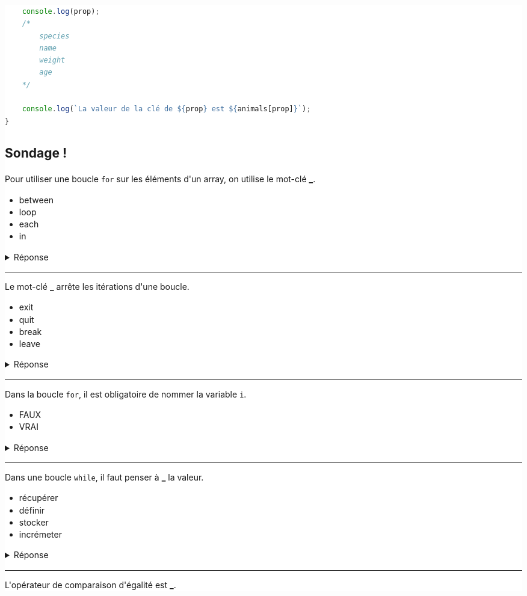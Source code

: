 ```javascript
	console.log(prop);
	/*
        species
        name
        weight
        age    
    */

	console.log(`La valeur de la clé de ${prop} est ${animals[prop]}`);
}
```

## Sondage !

Pour utiliser une boucle `for` sur les éléments d'un array, on utilise le mot-clé **\_**.

-   between
-   loop
-   each
-   in

<details><summary>Réponse</summary></details>

---

Le mot-clé **\_** arrête les itérations d'une boucle.

-   exit
-   quit
-   break
-   leave

<details><summary>Réponse</summary></details>

---

Dans la boucle `for`, il est obligatoire de nommer la variable `i`.

-   FAUX
-   VRAI

<details><summary>Réponse</summary></details>

---

Dans une boucle `while`, il faut penser à **\_** la valeur.

-   récupérer
-   définir
-   stocker
-   incrémeter

<details><summary>Réponse</summary></details>

---

L'opérateur de comparaison d'égalité est **\_**.

